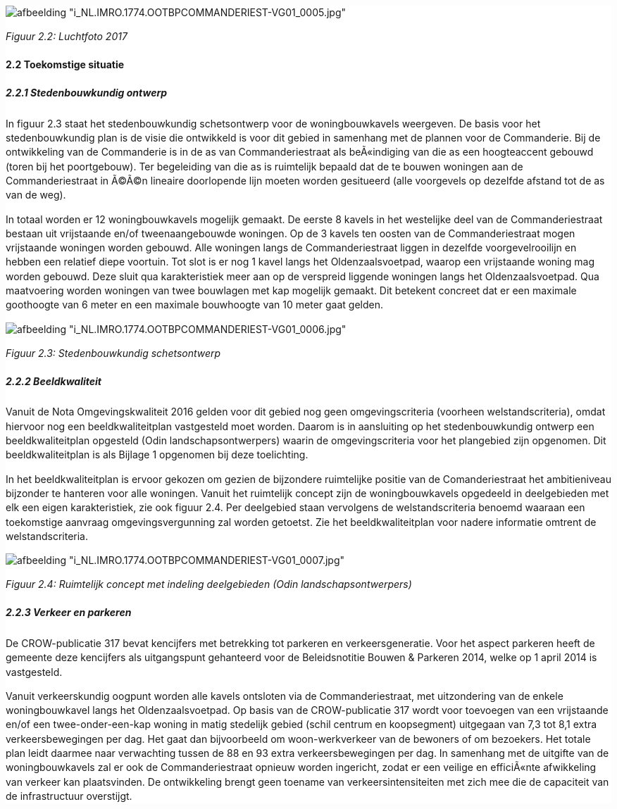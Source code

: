 ![afbeelding "i_NL.IMRO.1774.OOTBPCOMMANDERIEST-VG01_0005.jpg"](i_NL.IMRO.1774.OOTBPCOMMANDERIEST-VG01_0005.jpg)

*Figuur 2\.2: Luchtfoto 2017*

#### 2\.2 Toekomstige situatie

##### 2\.2\.1 Stedenbouwkundig ontwerp

In figuur 2\.3 staat het stedenbouwkundig schetsontwerp voor de woningbouwkavels weergeven. De basis voor het stedenbouwkundig plan is de visie die ontwikkeld is voor dit gebied in samenhang met de plannen voor de Commanderie. Bij de ontwikkeling van de Commanderie is in de as van Commanderiestraat als beÃ«indiging van die as een hoogteaccent gebouwd (toren bij het poortgebouw). Ter begeleiding van die as is ruimtelijk bepaald dat de te bouwen woningen aan de Commanderiestraat in Ã©Ã©n lineaire doorlopende lijn moeten worden gesitueerd (alle voorgevels op dezelfde afstand tot de as van de weg).

In totaal worden er 12 woningbouwkavels mogelijk gemaakt. De eerste 8 kavels in het westelijke deel van de Commanderiestraat bestaan uit vrijstaande en/of tweenaangebouwde woningen. Op de 3 kavels ten oosten van de Commanderiestraat mogen vrijstaande woningen worden gebouwd. Alle woningen langs de Commanderiestraat liggen in dezelfde voorgevelrooilijn en hebben een relatief diepe voortuin. Tot slot is er nog 1 kavel langs het Oldenzaalsvoetpad, waarop een vrijstaande woning mag worden gebouwd. Deze sluit qua karakteristiek meer aan op de verspreid liggende woningen langs het Oldenzaalsvoetpad. Qua maatvoering worden woningen van twee bouwlagen met kap mogelijk gemaakt. Dit betekent concreet dat er een maximale goothoogte van 6 meter en een maximale bouwhoogte van 10 meter gaat gelden.

![afbeelding "i_NL.IMRO.1774.OOTBPCOMMANDERIEST-VG01_0006.jpg"](i_NL.IMRO.1774.OOTBPCOMMANDERIEST-VG01_0006.jpg)

*Figuur 2\.3: Stedenbouwkundig schetsontwerp*

##### 2\.2\.2 Beeldkwaliteit

Vanuit de Nota Omgevingskwaliteit 2016 gelden voor dit gebied nog geen omgevingscriteria (voorheen welstandscriteria), omdat hiervoor nog een beeldkwaliteitplan vastgesteld moet worden. Daarom is in aansluiting op het stedenbouwkundig ontwerp een beeldkwaliteitplan opgesteld (Odin landschapsontwerpers) waarin de omgevingscriteria voor het plangebied zijn opgenomen. Dit beeldkwaliteitplan is als Bijlage 1 opgenomen bij deze toelichting.

In het beeldkwaliteitplan is ervoor gekozen om gezien de bijzondere ruimtelijke positie van de Comanderiestraat het ambitieniveau bijzonder te hanteren voor alle woningen. Vanuit het ruimtelijk concept zijn de woningbouwkavels opgedeeld in deelgebieden met elk een eigen karakteristiek, zie ook figuur 2\.4\. Per deelgebied staan vervolgens de welstandscriteria benoemd waaraan een toekomstige aanvraag omgevingsvergunning zal worden getoetst. Zie het beeldkwaliteitplan voor nadere informatie omtrent de welstandscriteria.

![afbeelding "i_NL.IMRO.1774.OOTBPCOMMANDERIEST-VG01_0007.jpg"](i_NL.IMRO.1774.OOTBPCOMMANDERIEST-VG01_0007.jpg)

*Figuur 2\.4: Ruimtelijk concept met indeling deelgebieden (Odin landschapsontwerpers)*

##### 2\.2\.3 Verkeer en parkeren

De CROW\-publicatie 317 bevat kencijfers met betrekking tot parkeren en verkeersgeneratie. Voor het aspect parkeren heeft de gemeente deze kencijfers als uitgangspunt gehanteerd voor de Beleidsnotitie Bouwen \& Parkeren 2014, welke op 1 april 2014 is vastgesteld.

Vanuit verkeerskundig oogpunt worden alle kavels ontsloten via de Commanderiestraat, met uitzondering van de enkele woningbouwkavel langs het Oldenzaalsvoetpad. Op basis van de CROW\-publicatie 317 wordt voor toevoegen van een vrijstaande en/of een twee\-onder\-een\-kap woning in matig stedelijk gebied (schil centrum en koopsegment) uitgegaan van 7,3 tot 8,1 extra verkeersbewegingen per dag. Het gaat dan bijvoorbeeld om woon\-werkverkeer van de bewoners of om bezoekers. Het totale plan leidt daarmee naar verwachting tussen de 88 en 93 extra verkeersbewegingen per dag. In samenhang met de uitgifte van de woningbouwkavels zal er ook de Commanderiestraat opnieuw worden ingericht, zodat er een veilige en efficiÃ«nte afwikkeling van verkeer kan plaatsvinden. De ontwikkeling brengt geen toename van verkeersintensiteiten met zich mee die de capaciteit van de infrastructuur overstijgt.
